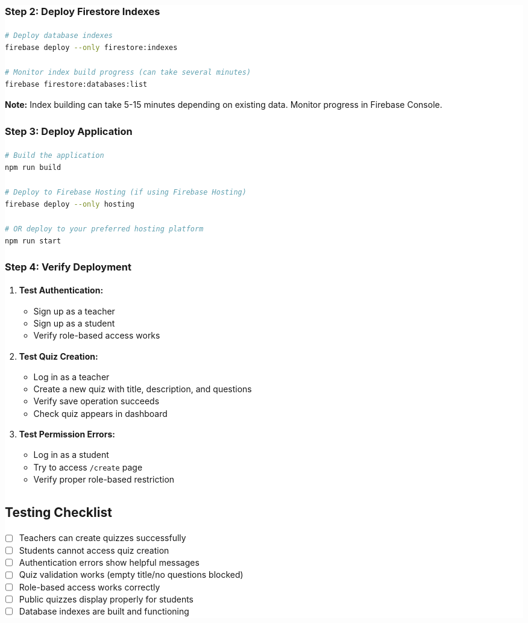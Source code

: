### Step 2: Deploy Firestore Indexes

```bash
# Deploy database indexes
firebase deploy --only firestore:indexes

# Monitor index build progress (can take several minutes)
firebase firestore:databases:list
```

**Note:** Index building can take 5-15 minutes depending on existing data. Monitor progress in Firebase Console.

### Step 3: Deploy Application

```bash
# Build the application
npm run build

# Deploy to Firebase Hosting (if using Firebase Hosting)
firebase deploy --only hosting

# OR deploy to your preferred hosting platform
npm run start
```

### Step 4: Verify Deployment

1. **Test Authentication:**
   - Sign up as a teacher
   - Sign up as a student
   - Verify role-based access works

2. **Test Quiz Creation:**
   - Log in as a teacher
   - Create a new quiz with title, description, and questions
   - Verify save operation succeeds
   - Check quiz appears in dashboard

3. **Test Permission Errors:**
   - Log in as a student
   - Try to access `/create` page
   - Verify proper role-based restriction

## Testing Checklist

- [ ] Teachers can create quizzes successfully
- [ ] Students cannot access quiz creation
- [ ] Authentication errors show helpful messages
- [ ] Quiz validation works (empty title/no questions blocked)
- [ ] Role-based access works correctly
- [ ] Public quizzes display properly for students
- [ ] Database indexes are built and functioning

